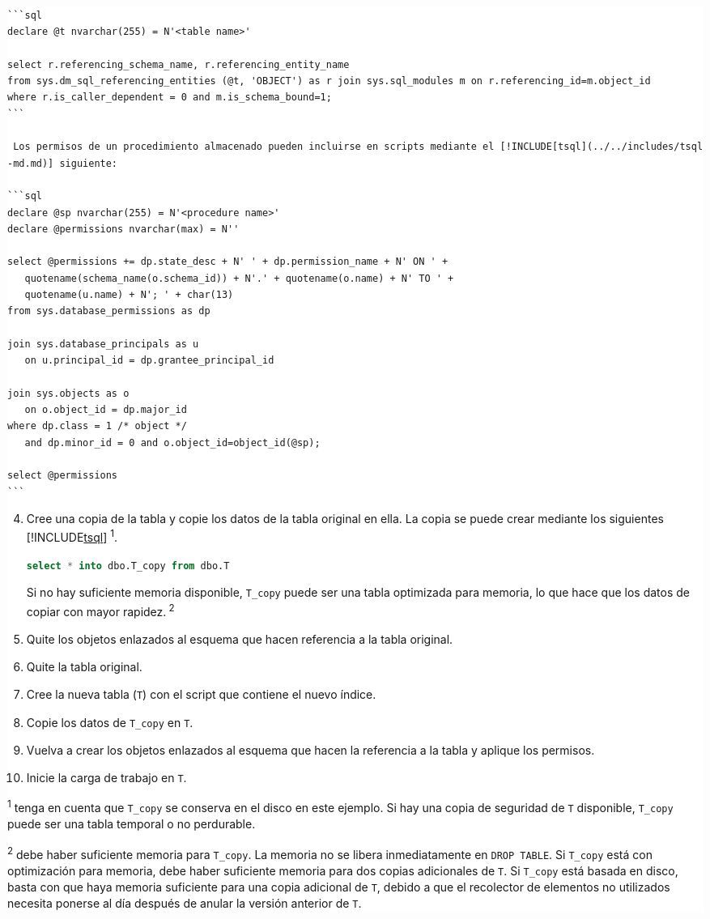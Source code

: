     ```sql  
    declare @t nvarchar(255) = N'<table name>'  
  
    select r.referencing_schema_name, r.referencing_entity_name  
    from sys.dm_sql_referencing_entities (@t, 'OBJECT') as r join sys.sql_modules m on r.referencing_id=m.object_id  
    where r.is_caller_dependent = 0 and m.is_schema_bound=1;  
    ```  
  
     Los permisos de un procedimiento almacenado pueden incluirse en scripts mediante el [!INCLUDE[tsql](../../includes/tsql-md.md)] siguiente:  
  
    ```sql  
    declare @sp nvarchar(255) = N'<procedure name>'  
    declare @permissions nvarchar(max) = N''  
  
    select @permissions += dp.state_desc + N' ' + dp.permission_name + N' ON ' +   
       quotename(schema_name(o.schema_id)) + N'.' + quotename(o.name) + N' TO ' +  
       quotename(u.name) + N'; ' + char(13)  
    from sys.database_permissions as dp  
  
    join sys.database_principals as u  
       on u.principal_id = dp.grantee_principal_id  
  
    join sys.objects as o  
       on o.object_id = dp.major_id  
    where dp.class = 1 /* object */  
       and dp.minor_id = 0 and o.object_id=object_id(@sp);  
  
    select @permissions  
    ```  
  
4.  Cree una copia de la tabla y copie los datos de la tabla original en ella. La copia se puede crear mediante los siguientes [!INCLUDE[tsql](../../includes/tsql-md.md)] <sup>1</sup>.  
  
    ```sql  
    select * into dbo.T_copy from dbo.T  
    ```  
  
     Si no hay suficiente memoria disponible, `T_copy` puede ser una tabla optimizada para memoria, lo que hace que los datos de copiar con mayor rapidez.<sup> 2</sup>  
  
5.  Quite los objetos enlazados al esquema que hacen referencia a la tabla original.  
  
6.  Quite la tabla original.  
  
7.  Cree la nueva tabla (`T`) con el script que contiene el nuevo índice.  
  
8.  Copie los datos de `T_copy` en `T`.  
  
9. Vuelva a crear los objetos enlazados al esquema que hacen la referencia a la tabla y aplique los permisos.  
  
10. Inicie la carga de trabajo en `T`.  
  
 <sup>1</sup> tenga en cuenta que `T_copy` se conserva en el disco en este ejemplo. Si hay una copia de seguridad de `T` disponible, `T_copy` puede ser una tabla temporal o no perdurable.  
  
 <sup>2</sup> debe haber suficiente memoria para `T_copy`. La memoria no se libera inmediatamente en `DROP TABLE`. Si `T_copy` está con optimización para memoria, debe haber suficiente memoria para dos copias adicionales de `T`. Si `T_copy` está basada en disco, basta con que haya memoria suficiente para una copia adicional de `T`, debido a que el recolector de elementos no utilizados necesita ponerse al día después de anular la versión anterior de `T`.  
  